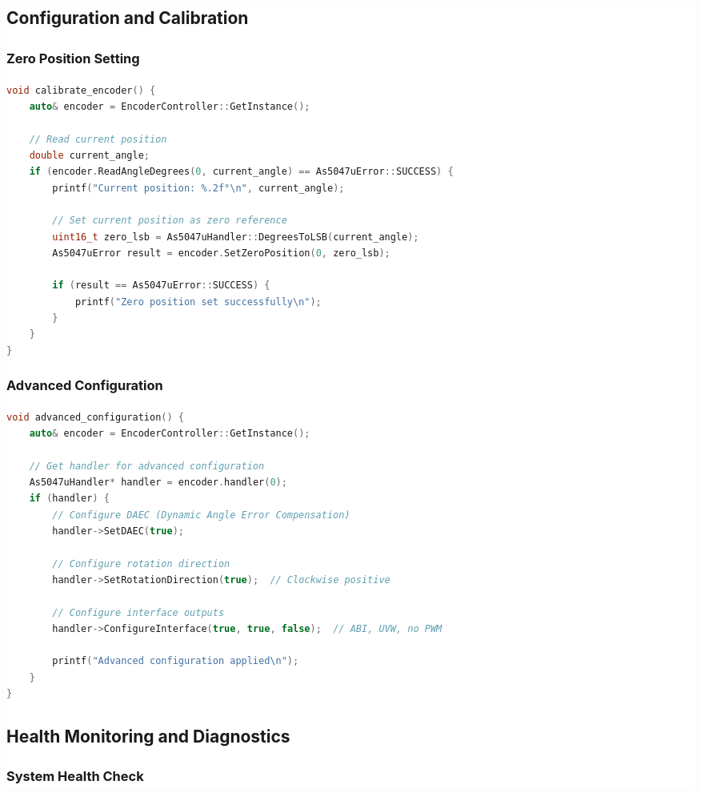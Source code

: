 ## Configuration and Calibration

### Zero Position Setting

```cpp
void calibrate_encoder() {
    auto& encoder = EncoderController::GetInstance();
    
    // Read current position
    double current_angle;
    if (encoder.ReadAngleDegrees(0, current_angle) == As5047uError::SUCCESS) {
        printf("Current position: %.2f°\n", current_angle);
        
        // Set current position as zero reference
        uint16_t zero_lsb = As5047uHandler::DegreesToLSB(current_angle);
        As5047uError result = encoder.SetZeroPosition(0, zero_lsb);
        
        if (result == As5047uError::SUCCESS) {
            printf("Zero position set successfully\n");
        }
    }
}
```

### Advanced Configuration

```cpp
void advanced_configuration() {
    auto& encoder = EncoderController::GetInstance();
    
    // Get handler for advanced configuration
    As5047uHandler* handler = encoder.handler(0);
    if (handler) {
        // Configure DAEC (Dynamic Angle Error Compensation)
        handler->SetDAEC(true);
        
        // Configure rotation direction
        handler->SetRotationDirection(true);  // Clockwise positive
        
        // Configure interface outputs
        handler->ConfigureInterface(true, true, false);  // ABI, UVW, no PWM
        
        printf("Advanced configuration applied\n");
    }
}
```

## Health Monitoring and Diagnostics

### System Health Check

